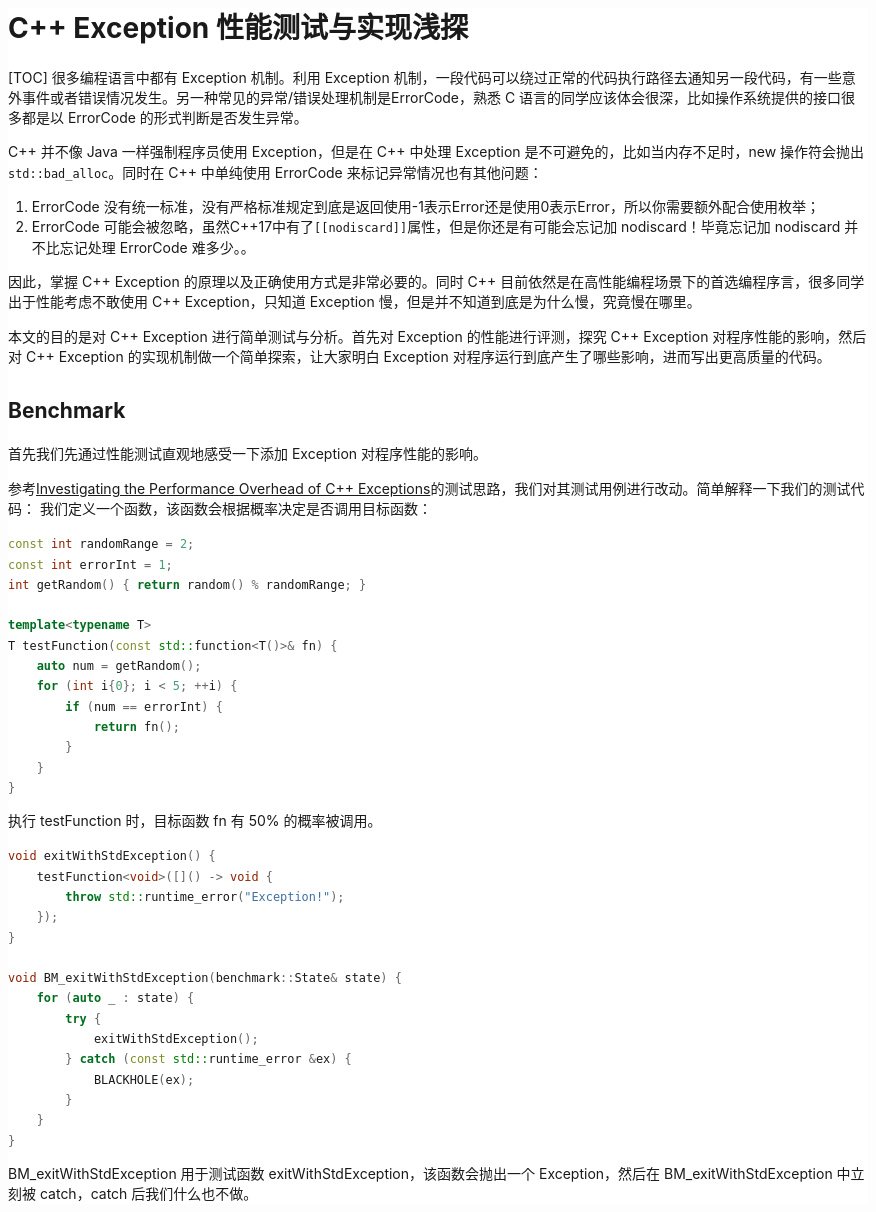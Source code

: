 # C++ Exception 性能测试与实现浅探
[TOC]
很多编程语言中都有 Exception 机制。利用 Exception 机制，一段代码可以绕过正常的代码执行路径去通知另一段代码，有一些意外事件或者错误情况发生。另一种常见的异常/错误处理机制是ErrorCode，熟悉 C 语言的同学应该体会很深，比如操作系统提供的接口很多都是以 ErrorCode 的形式判断是否发生异常。

C++ 并不像 Java 一样强制程序员使用 Exception，但是在 C++ 中处理 Exception 是不可避免的，比如当内存不足时，new 操作符会抛出`std::bad_alloc`。同时在 C++ 中单纯使用 ErrorCode 来标记异常情况也有其他问题：
1. ErrorCode 没有统一标准，没有严格标准规定到底是返回使用-1表示Error还是使用0表示Error，所以你需要额外配合使用枚举；
2. ErrorCode 可能会被忽略，虽然C++17中有了`[[nodiscard]]`属性，但是你还是有可能会忘记加 nodiscard！毕竟忘记加 nodiscard 并不比忘记处理 ErrorCode 难多少。。

因此，掌握 C++ Exception 的原理以及正确使用方式是非常必要的。同时 C++ 目前依然是在高性能编程场景下的首选编程序言，很多同学出于性能考虑不敢使用 C++ Exception，只知道 Exception 慢，但是并不知道到底是为什么慢，究竟慢在哪里。

本文的目的是对 C++ Exception 进行简单测试与分析。首先对 Exception 的性能进行评测，探究 C++ Exception 对程序性能的影响，然后对 C++ Exception 的实现机制做一个简单探索，让大家明白 Exception 对程序运行到底产生了哪些影响，进而写出更高质量的代码。

## Benchmark

首先我们先通过性能测试直观地感受一下添加 Exception 对程序性能的影响。

参考[Investigating the Performance Overhead of C++ Exceptions](https://pspdfkit.com/blog/2020/performance-overhead-of-exceptions-in-cpp/)的测试思路，我们对其测试用例进行改动。简单解释一下我们的测试代码：
我们定义一个函数，该函数会根据概率决定是否调用目标函数：
```c++
const int randomRange = 2;
const int errorInt = 1;
int getRandom() { return random() % randomRange; }

template<typename T>
T testFunction(const std::function<T()>& fn) {
    auto num = getRandom();
    for (int i{0}; i < 5; ++i) {
        if (num == errorInt) {
            return fn();
        }
    }
}
```
执行 testFunction 时，目标函数 fn 有 50% 的概率被调用。

```c++
void exitWithStdException() {
    testFunction<void>([]() -> void {
        throw std::runtime_error("Exception!");
    });
}

void BM_exitWithStdException(benchmark::State& state) {
    for (auto _ : state) {
        try {
            exitWithStdException();
        } catch (const std::runtime_error &ex) {
            BLACKHOLE(ex);
        }
    }
}
```
BM_exitWithStdException 用于测试函数 exitWithStdException，该函数会抛出一个 Exception，然后在 BM_exitWithStdException 中立刻被 catch，catch 后我们什么也不做。
